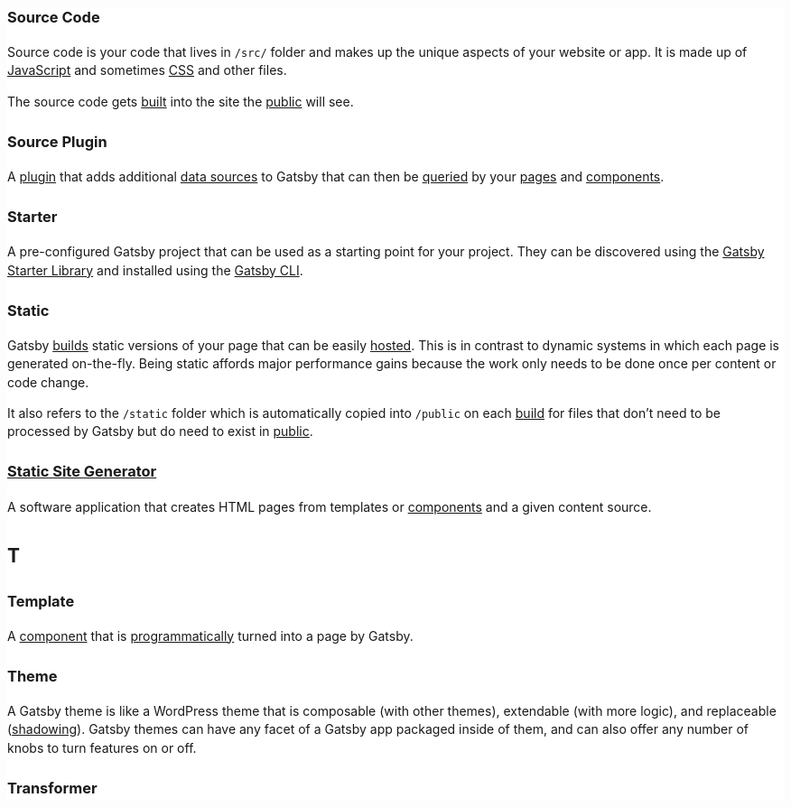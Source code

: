 ### [](#source-code)Source Code

Source code is your code that lives in `/src/` folder and makes up the unique aspects of your website or app. It is made up of [JavaScript](#javascript) and sometimes [CSS](#css) and other files.

The source code gets [built](#build) into the site the [public](#public) will see.

### [](#source-plugin)Source Plugin

A [plugin](#plugin) that adds additional [data sources](#data-source) to Gatsby that can then be [queried](#query) by your [pages](#page) and [components](#component).

### [](#starter)Starter

A pre-configured Gatsby project that can be used as a starting point for your project. They can be discovered using the [Gatsby Starter Library](chrome-extension://cjedbglnccaioiolemnfhjncicchinao/starters/) and installed using the [Gatsby CLI](chrome-extension://cjedbglnccaioiolemnfhjncicchinao/docs/starters/).

### [](#static)Static

Gatsby [builds](#build) static versions of your page that can be easily [hosted](#hosting). This is in contrast to dynamic systems in which each page is generated on-the-fly. Being static affords major performance gains because the work only needs to be done once per content or code change.

It also refers to the `/static` folder which is automatically copied into `/public` on each [build](#build) for files that don’t need to be processed by Gatsby but do need to exist in [public](#public).

### [](#static-site-generator)[Static Site Generator](chrome-extension://cjedbglnccaioiolemnfhjncicchinao/docs/glossary/static-site-generator/)

A software application that creates HTML pages from templates or [components](#component) and a given content source.

[](#t)T
-------

### [](#template)Template

A [component](#component) that is [programmatically](#programmatically) turned into a page by Gatsby.

### [](#theme)Theme

A Gatsby theme is like a WordPress theme that is composable (with other themes), extendable (with more logic), and replaceable ([shadowing](chrome-extension://cjedbglnccaioiolemnfhjncicchinao/blog/2019-04-29-component-shadowing/)). Gatsby themes can have any facet of a Gatsby app packaged inside of them, and can also offer any number of knobs to turn features on or off.

### [](#transformer)Transformer
